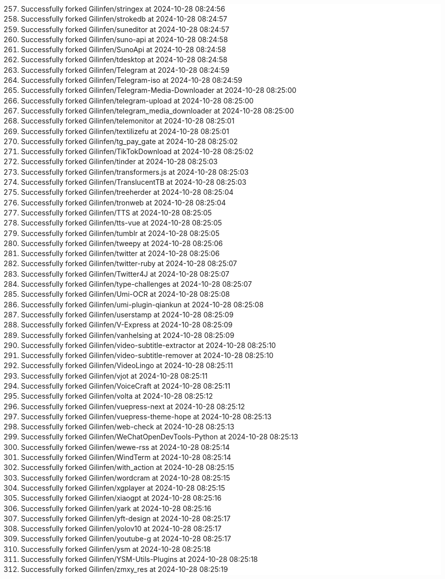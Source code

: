 257. Successfully forked Gilinfen/stringex at 2024-10-28 08:24:56
258. Successfully forked Gilinfen/strokedb at 2024-10-28 08:24:57
259. Successfully forked Gilinfen/suneditor at 2024-10-28 08:24:57
260. Successfully forked Gilinfen/suno-api at 2024-10-28 08:24:58
261. Successfully forked Gilinfen/SunoApi at 2024-10-28 08:24:58
262. Successfully forked Gilinfen/tdesktop at 2024-10-28 08:24:58
263. Successfully forked Gilinfen/Telegram at 2024-10-28 08:24:59
264. Successfully forked Gilinfen/Telegram-iso at 2024-10-28 08:24:59
265. Successfully forked Gilinfen/Telegram-Media-Downloader at 2024-10-28 08:25:00
266. Successfully forked Gilinfen/telegram-upload at 2024-10-28 08:25:00
267. Successfully forked Gilinfen/telegram_media_downloader at 2024-10-28 08:25:00
268. Successfully forked Gilinfen/telemonitor at 2024-10-28 08:25:01
269. Successfully forked Gilinfen/textilizefu at 2024-10-28 08:25:01
270. Successfully forked Gilinfen/tg_pay_gate at 2024-10-28 08:25:02
271. Successfully forked Gilinfen/TikTokDownload at 2024-10-28 08:25:02
272. Successfully forked Gilinfen/tinder at 2024-10-28 08:25:03
273. Successfully forked Gilinfen/transformers.js at 2024-10-28 08:25:03
274. Successfully forked Gilinfen/TranslucentTB at 2024-10-28 08:25:03
275. Successfully forked Gilinfen/treeherder at 2024-10-28 08:25:04
276. Successfully forked Gilinfen/tronweb at 2024-10-28 08:25:04
277. Successfully forked Gilinfen/TTS at 2024-10-28 08:25:05
278. Successfully forked Gilinfen/tts-vue at 2024-10-28 08:25:05
279. Successfully forked Gilinfen/tumblr at 2024-10-28 08:25:05
280. Successfully forked Gilinfen/tweepy at 2024-10-28 08:25:06
281. Successfully forked Gilinfen/twitter at 2024-10-28 08:25:06
282. Successfully forked Gilinfen/twitter-ruby at 2024-10-28 08:25:07
283. Successfully forked Gilinfen/Twitter4J at 2024-10-28 08:25:07
284. Successfully forked Gilinfen/type-challenges at 2024-10-28 08:25:07
285. Successfully forked Gilinfen/Umi-OCR at 2024-10-28 08:25:08
286. Successfully forked Gilinfen/umi-plugin-qiankun at 2024-10-28 08:25:08
287. Successfully forked Gilinfen/userstamp at 2024-10-28 08:25:09
288. Successfully forked Gilinfen/V-Express at 2024-10-28 08:25:09
289. Successfully forked Gilinfen/vanhelsing at 2024-10-28 08:25:09
290. Successfully forked Gilinfen/video-subtitle-extractor at 2024-10-28 08:25:10
291. Successfully forked Gilinfen/video-subtitle-remover at 2024-10-28 08:25:10
292. Successfully forked Gilinfen/VideoLingo at 2024-10-28 08:25:11
293. Successfully forked Gilinfen/vjot at 2024-10-28 08:25:11
294. Successfully forked Gilinfen/VoiceCraft at 2024-10-28 08:25:11
295. Successfully forked Gilinfen/volta at 2024-10-28 08:25:12
296. Successfully forked Gilinfen/vuepress-next at 2024-10-28 08:25:12
297. Successfully forked Gilinfen/vuepress-theme-hope at 2024-10-28 08:25:13
298. Successfully forked Gilinfen/web-check at 2024-10-28 08:25:13
299. Successfully forked Gilinfen/WeChatOpenDevTools-Python at 2024-10-28 08:25:13
300. Successfully forked Gilinfen/wewe-rss at 2024-10-28 08:25:14
301. Successfully forked Gilinfen/WindTerm at 2024-10-28 08:25:14
302. Successfully forked Gilinfen/with_action at 2024-10-28 08:25:15
303. Successfully forked Gilinfen/wordcram at 2024-10-28 08:25:15
304. Successfully forked Gilinfen/xgplayer at 2024-10-28 08:25:15
305. Successfully forked Gilinfen/xiaogpt at 2024-10-28 08:25:16
306. Successfully forked Gilinfen/yark at 2024-10-28 08:25:16
307. Successfully forked Gilinfen/yft-design at 2024-10-28 08:25:17
308. Successfully forked Gilinfen/yolov10 at 2024-10-28 08:25:17
309. Successfully forked Gilinfen/youtube-g at 2024-10-28 08:25:17
310. Successfully forked Gilinfen/ysm at 2024-10-28 08:25:18
311. Successfully forked Gilinfen/YSM-Utils-Plugins at 2024-10-28 08:25:18
312. Successfully forked Gilinfen/zmxy_res at 2024-10-28 08:25:19
